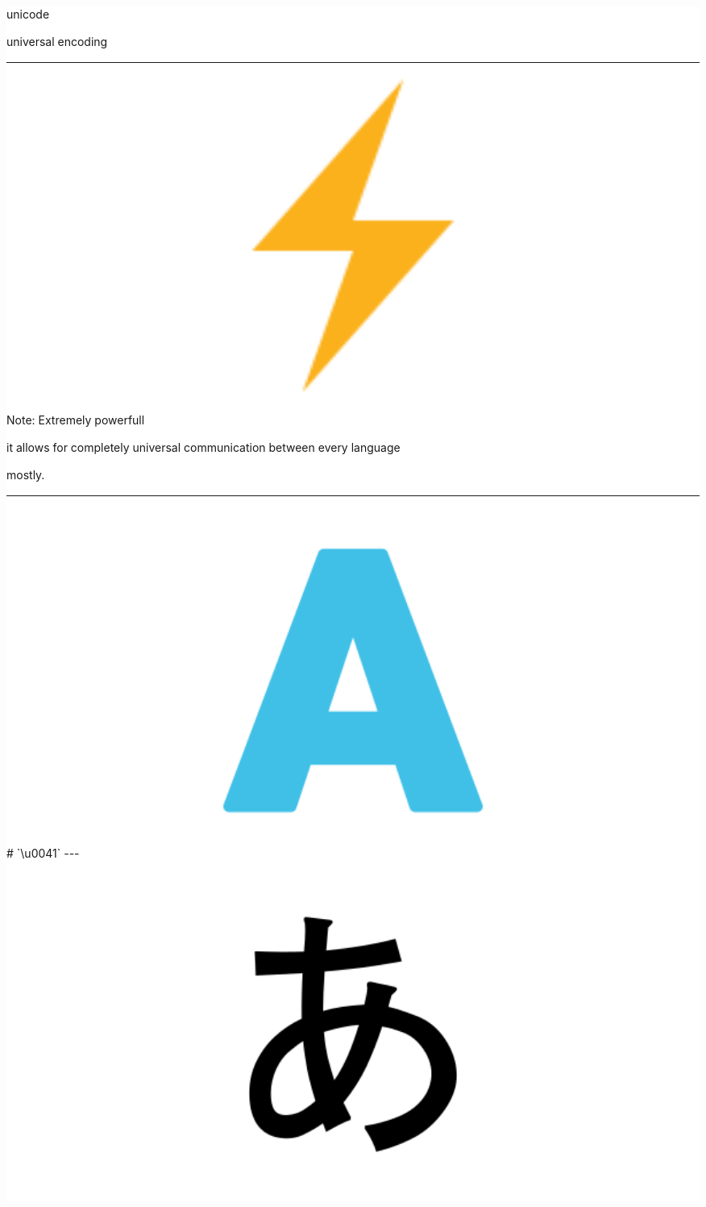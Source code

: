 unicode 

universal encoding

---
 <div style='width: 50%; margin: 0 auto;'><p align='center'><img height='400px' src='pictures/o/bolt.svg'></p></div> 

Note: Extremely powerfull

it allows for completely universal communication between every language

mostly. 

---
 <div style='width: 50%; margin: 0 auto;'><p align='center'><img height='400px' src='pictures/g/A.svg'></p></div> 
# `\u0041`
---
 <div style='width: 50%; margin: 0 auto;'><p align='center'><img height='400px' src='pictures/j/A.svg'></p></div> 
